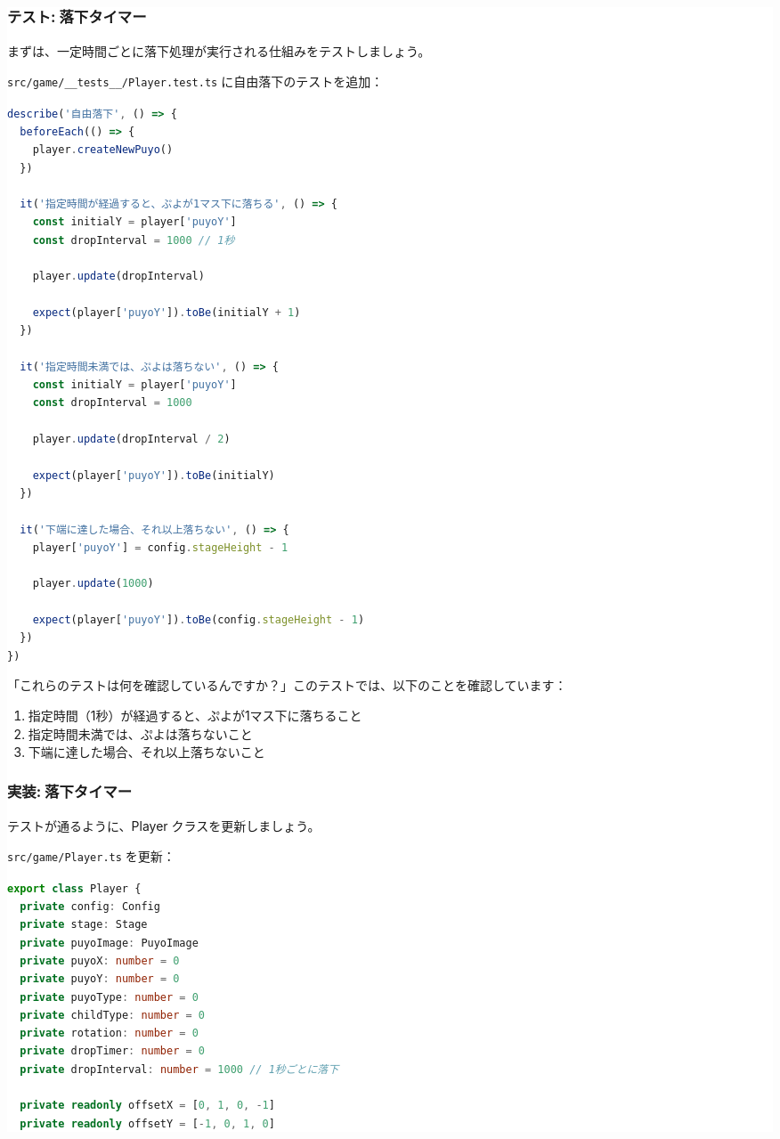 ### テスト: 落下タイマー

まずは、一定時間ごとに落下処理が実行される仕組みをテストしましょう。

`src/game/__tests__/Player.test.ts` に自由落下のテストを追加：

```typescript
describe('自由落下', () => {
  beforeEach(() => {
    player.createNewPuyo()
  })

  it('指定時間が経過すると、ぷよが1マス下に落ちる', () => {
    const initialY = player['puyoY']
    const dropInterval = 1000 // 1秒

    player.update(dropInterval)

    expect(player['puyoY']).toBe(initialY + 1)
  })

  it('指定時間未満では、ぷよは落ちない', () => {
    const initialY = player['puyoY']
    const dropInterval = 1000

    player.update(dropInterval / 2)

    expect(player['puyoY']).toBe(initialY)
  })

  it('下端に達した場合、それ以上落ちない', () => {
    player['puyoY'] = config.stageHeight - 1

    player.update(1000)

    expect(player['puyoY']).toBe(config.stageHeight - 1)
  })
})
```

「これらのテストは何を確認しているんですか？」このテストでは、以下のことを確認しています：

1. 指定時間（1秒）が経過すると、ぷよが1マス下に落ちること
2. 指定時間未満では、ぷよは落ちないこと
3. 下端に達した場合、それ以上落ちないこと

### 実装: 落下タイマー

テストが通るように、Player クラスを更新しましょう。

`src/game/Player.ts` を更新：

```typescript
export class Player {
  private config: Config
  private stage: Stage
  private puyoImage: PuyoImage
  private puyoX: number = 0
  private puyoY: number = 0
  private puyoType: number = 0
  private childType: number = 0
  private rotation: number = 0
  private dropTimer: number = 0
  private dropInterval: number = 1000 // 1秒ごとに落下

  private readonly offsetX = [0, 1, 0, -1]
  private readonly offsetY = [-1, 0, 1, 0]
```